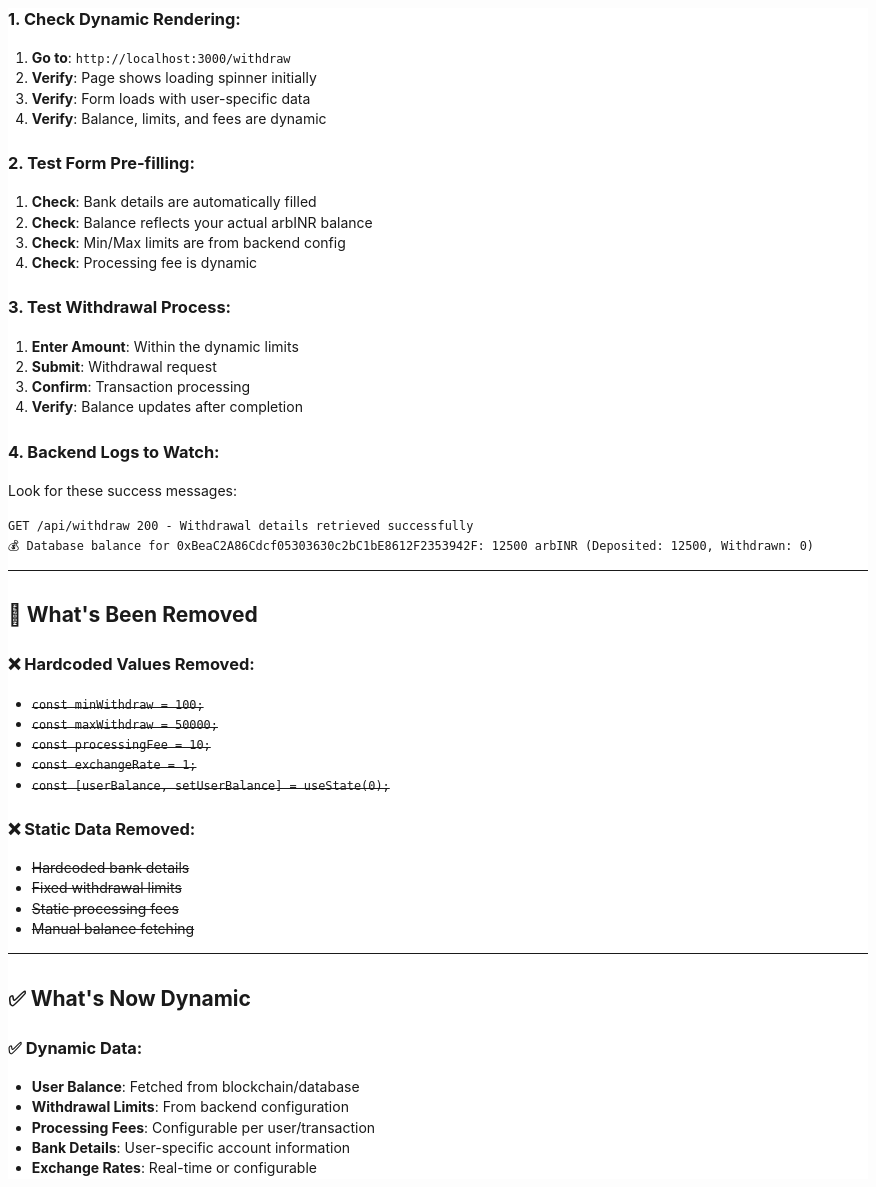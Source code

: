 ### **1. Check Dynamic Rendering:**
1. **Go to**: `http://localhost:3000/withdraw`
2. **Verify**: Page shows loading spinner initially
3. **Verify**: Form loads with user-specific data
4. **Verify**: Balance, limits, and fees are dynamic

### **2. Test Form Pre-filling:**
1. **Check**: Bank details are automatically filled
2. **Check**: Balance reflects your actual arbINR balance
3. **Check**: Min/Max limits are from backend config
4. **Check**: Processing fee is dynamic

### **3. Test Withdrawal Process:**
1. **Enter Amount**: Within the dynamic limits
2. **Submit**: Withdrawal request
3. **Confirm**: Transaction processing
4. **Verify**: Balance updates after completion

### **4. Backend Logs to Watch:**
Look for these success messages:
```
GET /api/withdraw 200 - Withdrawal details retrieved successfully
💰 Database balance for 0xBeaC2A86Cdcf05303630c2bC1bE8612F2353942F: 12500 arbINR (Deposited: 12500, Withdrawn: 0)
```

---

## 🔧 **What's Been Removed**

### **❌ Hardcoded Values Removed:**
- ~~`const minWithdraw = 100;`~~
- ~~`const maxWithdraw = 50000;`~~
- ~~`const processingFee = 10;`~~
- ~~`const exchangeRate = 1;`~~
- ~~`const [userBalance, setUserBalance] = useState(0);`~~

### **❌ Static Data Removed:**
- ~~Hardcoded bank details~~
- ~~Fixed withdrawal limits~~
- ~~Static processing fees~~
- ~~Manual balance fetching~~

---

## ✅ **What's Now Dynamic**

### **✅ Dynamic Data:**
- **User Balance**: Fetched from blockchain/database
- **Withdrawal Limits**: From backend configuration
- **Processing Fees**: Configurable per user/transaction
- **Bank Details**: User-specific account information
- **Exchange Rates**: Real-time or configurable

